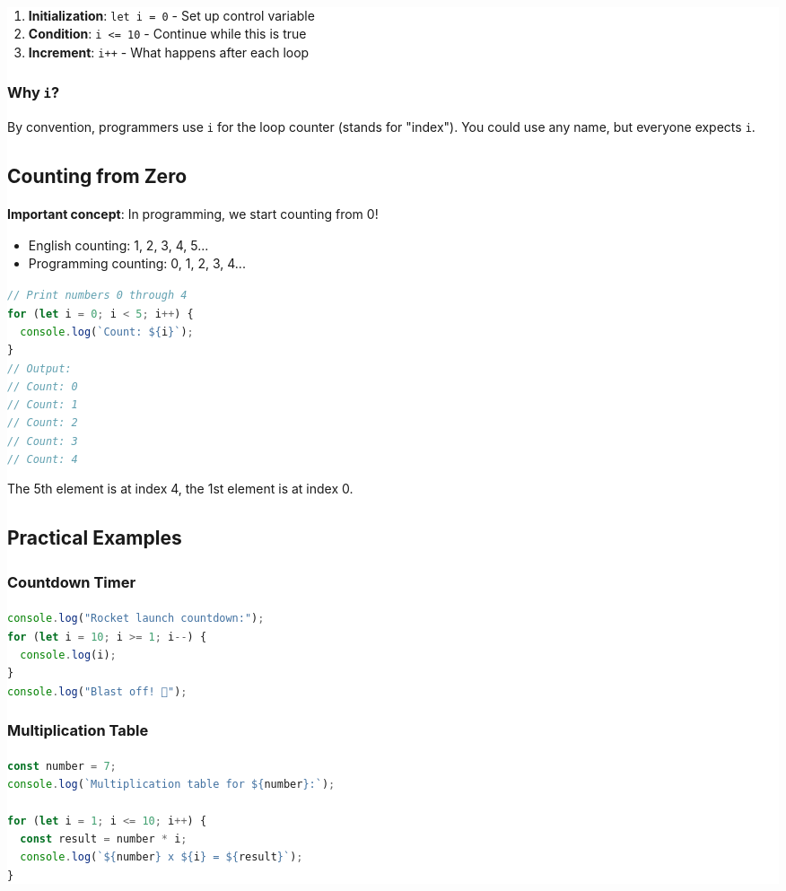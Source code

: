 1. **Initialization**: `let i = 0` - Set up control variable
2. **Condition**: `i <= 10` - Continue while this is true
3. **Increment**: `i++` - What happens after each loop

### Why `i`?

By convention, programmers use `i` for the loop counter (stands for "index"). You could use any name, but everyone expects `i`.

## Counting from Zero

**Important concept**: In programming, we start counting from 0!

- English counting: 1, 2, 3, 4, 5...
- Programming counting: 0, 1, 2, 3, 4...

```javascript
// Print numbers 0 through 4
for (let i = 0; i < 5; i++) {
  console.log(`Count: ${i}`);
}
// Output:
// Count: 0
// Count: 1
// Count: 2
// Count: 3
// Count: 4
```

The 5th element is at index 4, the 1st element is at index 0.

## Practical Examples

### Countdown Timer

```javascript
console.log("Rocket launch countdown:");
for (let i = 10; i >= 1; i--) {
  console.log(i);
}
console.log("Blast off! 🚀");
```

### Multiplication Table

```javascript
const number = 7;
console.log(`Multiplication table for ${number}:`);

for (let i = 1; i <= 10; i++) {
  const result = number * i;
  console.log(`${number} x ${i} = ${result}`);
}
```
